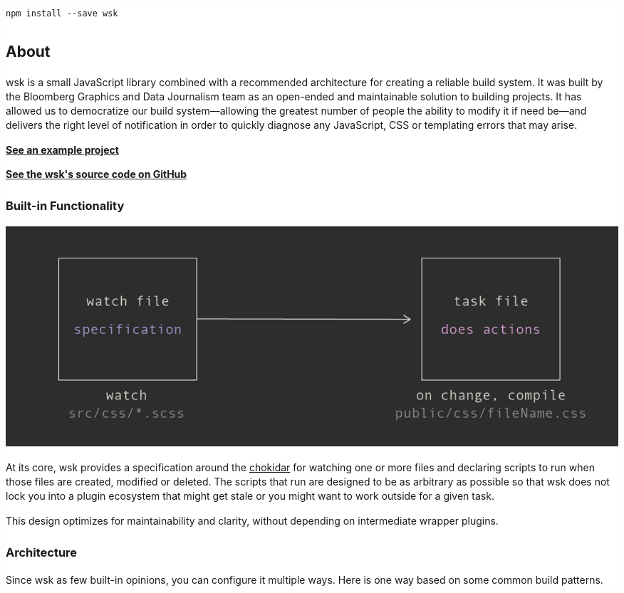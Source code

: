 ```
npm install --save wsk
```

## About

wsk is a small JavaScript library combined with a recommended architecture for creating a reliable build system. It was built by the Bloomberg Graphics and Data Journalism team as an open-ended and maintainable solution to building projects. It has allowed us to democratize our build system—allowing the greatest number of people the ability to modify it if need be—and delivers the right level of notification in order to quickly diagnose any JavaScript, CSS or templating errors that may arise.

**[See an example project](https://bloomberg.github.io/wsk.example)**

**[See the wsk's source code on GitHub](https://github.com/bloomberg/wsk)**

### Built-in Functionality

![wsk layout](screenshots/wsk-watcher.png)

At its core, wsk provides a specification around the [chokidar](https://github.com/paulmillr/chokidar) for watching one or more files and declaring scripts to run when those files are created, modified or deleted. The scripts that run are designed to be as arbitrary as possible so that wsk does not lock you into a plugin ecosystem that might get stale or you might want to work outside for a given task.

This design optimizes for maintainability and clarity, without depending on intermediate wrapper plugins.

### Architecture

Since wsk as few built-in opinions, you can configure it multiple ways. Here is one way based on some common build patterns.
